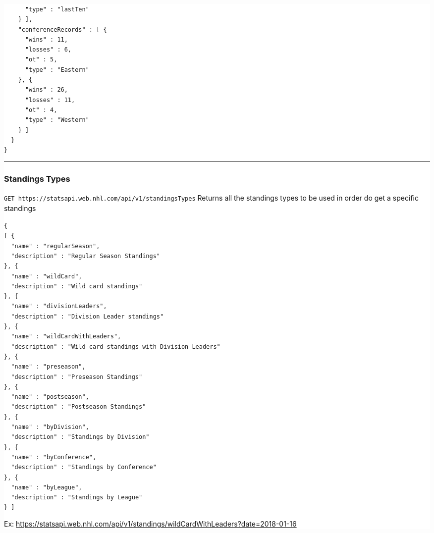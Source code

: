 ```
      "type" : "lastTen"
    } ],
    "conferenceRecords" : [ {
      "wins" : 11,
      "losses" : 6,
      "ot" : 5,
      "type" : "Eastern"
    }, {
      "wins" : 26,
      "losses" : 11,
      "ot" : 4,
      "type" : "Western"
    } ]
  }
}
```
---

### <a name="standings-types">Standings Types

`GET https://statsapi.web.nhl.com/api/v1/standingsTypes` Returns all the standings types
to be used in order do get a specific standings

```
{
[ {
  "name" : "regularSeason",
  "description" : "Regular Season Standings"
}, {
  "name" : "wildCard",
  "description" : "Wild card standings"
}, {
  "name" : "divisionLeaders",
  "description" : "Division Leader standings"
}, {
  "name" : "wildCardWithLeaders",
  "description" : "Wild card standings with Division Leaders"
}, {
  "name" : "preseason",
  "description" : "Preseason Standings"
}, {
  "name" : "postseason",
  "description" : "Postseason Standings"
}, {
  "name" : "byDivision",
  "description" : "Standings by Division"
}, {
  "name" : "byConference",
  "description" : "Standings by Conference"
}, {
  "name" : "byLeague",
  "description" : "Standings by League"
} ]
```
Ex: https://statsapi.web.nhl.com/api/v1/standings/wildCardWithLeaders?date=2018-01-16
